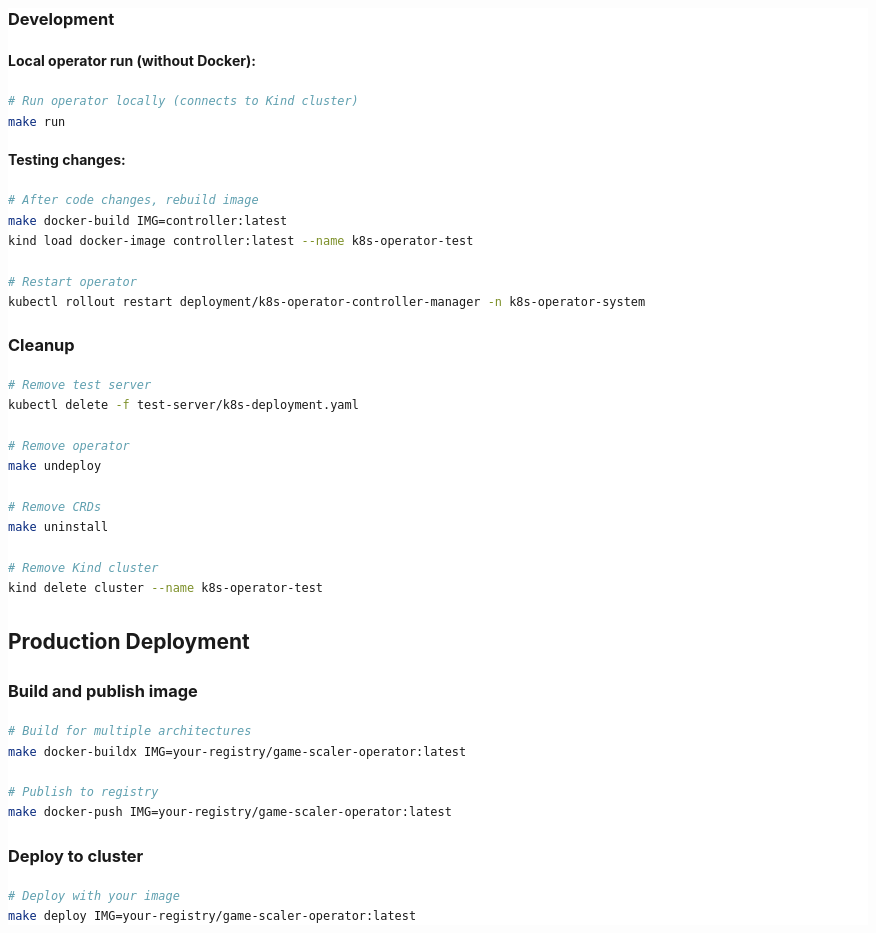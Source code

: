 ### Development

#### Local operator run (without Docker):

```bash
# Run operator locally (connects to Kind cluster)
make run
```

#### Testing changes:

```bash
# After code changes, rebuild image
make docker-build IMG=controller:latest
kind load docker-image controller:latest --name k8s-operator-test

# Restart operator
kubectl rollout restart deployment/k8s-operator-controller-manager -n k8s-operator-system
```

### Cleanup

```bash
# Remove test server
kubectl delete -f test-server/k8s-deployment.yaml

# Remove operator
make undeploy

# Remove CRDs
make uninstall

# Remove Kind cluster
kind delete cluster --name k8s-operator-test
```

## Production Deployment

### Build and publish image

```bash
# Build for multiple architectures
make docker-buildx IMG=your-registry/game-scaler-operator:latest

# Publish to registry
make docker-push IMG=your-registry/game-scaler-operator:latest
```

### Deploy to cluster

```bash
# Deploy with your image
make deploy IMG=your-registry/game-scaler-operator:latest
```
